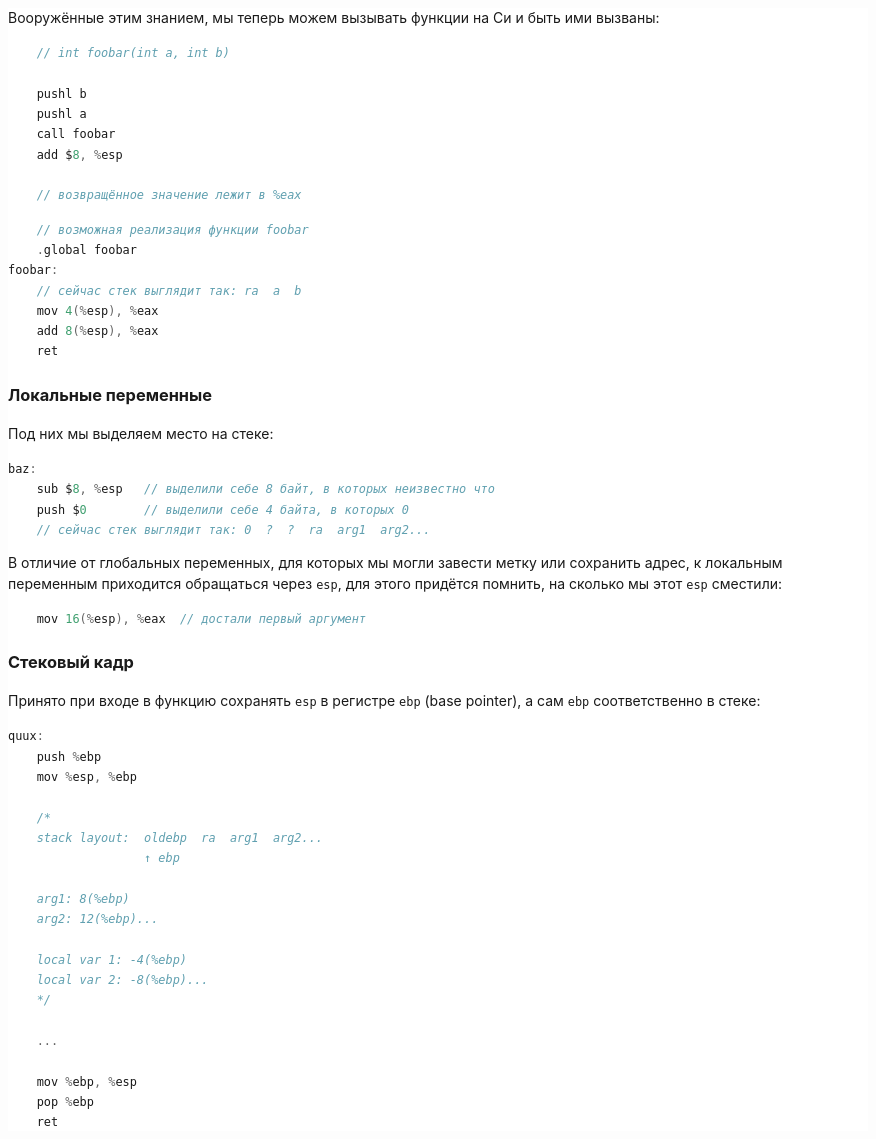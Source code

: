 Вооружённые этим знанием, мы теперь можем вызывать функции на Си и быть ими вызваны:

```c
    // int foobar(int a, int b)

    pushl b
    pushl a
    call foobar
    add $8, %esp

    // возвращённое значение лежит в %eax
```

```c
    // возможная реализация функции foobar
    .global foobar
foobar:
    // сейчас стек выглядит так: ra  a  b
    mov 4(%esp), %eax
    add 8(%esp), %eax
    ret
```

### Локальные переменные

Под них мы выделяем место на стеке:

```c
baz:
    sub $8, %esp   // выделили себе 8 байт, в которых неизвестно что
    push $0        // выделили себе 4 байта, в которых 0
    // сейчас стек выглядит так: 0  ?  ?  ra  arg1  arg2...
```

В отличие от глобальных переменных, для которых мы могли завести метку или сохранить адрес, к локальным переменным приходится обращаться через `esp`, для этого придётся помнить, на сколько мы этот `esp` сместили:

```c
    mov 16(%esp), %eax  // достали первый аргумент
```

### Стековый кадр

Принято при входе в функцию сохранять `esp` в регистре `ebp` (base pointer), а сам `ebp` соответственно в стеке:

```c
quux:
    push %ebp
    mov %esp, %ebp

    /*
    stack layout:  oldebp  ra  arg1  arg2...
                   ↑ ebp
    
    arg1: 8(%ebp)
    arg2: 12(%ebp)...

    local var 1: -4(%ebp)
    local var 2: -8(%ebp)...
    */

    ...

    mov %ebp, %esp
    pop %ebp
    ret
```